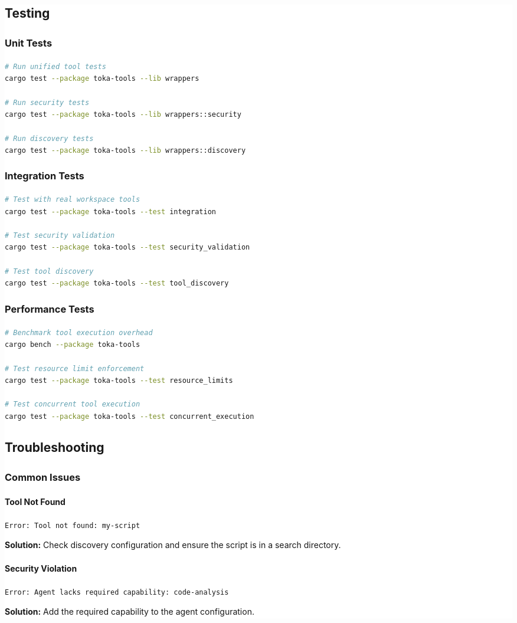 ## Testing

### Unit Tests

```bash
# Run unified tool tests
cargo test --package toka-tools --lib wrappers

# Run security tests
cargo test --package toka-tools --lib wrappers::security

# Run discovery tests
cargo test --package toka-tools --lib wrappers::discovery
```

### Integration Tests

```bash
# Test with real workspace tools
cargo test --package toka-tools --test integration

# Test security validation
cargo test --package toka-tools --test security_validation

# Test tool discovery
cargo test --package toka-tools --test tool_discovery
```

### Performance Tests

```bash
# Benchmark tool execution overhead
cargo bench --package toka-tools

# Test resource limit enforcement
cargo test --package toka-tools --test resource_limits

# Test concurrent tool execution
cargo test --package toka-tools --test concurrent_execution
```

## Troubleshooting

### Common Issues

#### Tool Not Found
```
Error: Tool not found: my-script
```
**Solution:** Check discovery configuration and ensure the script is in a search directory.

#### Security Violation
```
Error: Agent lacks required capability: code-analysis
```
**Solution:** Add the required capability to the agent configuration.
